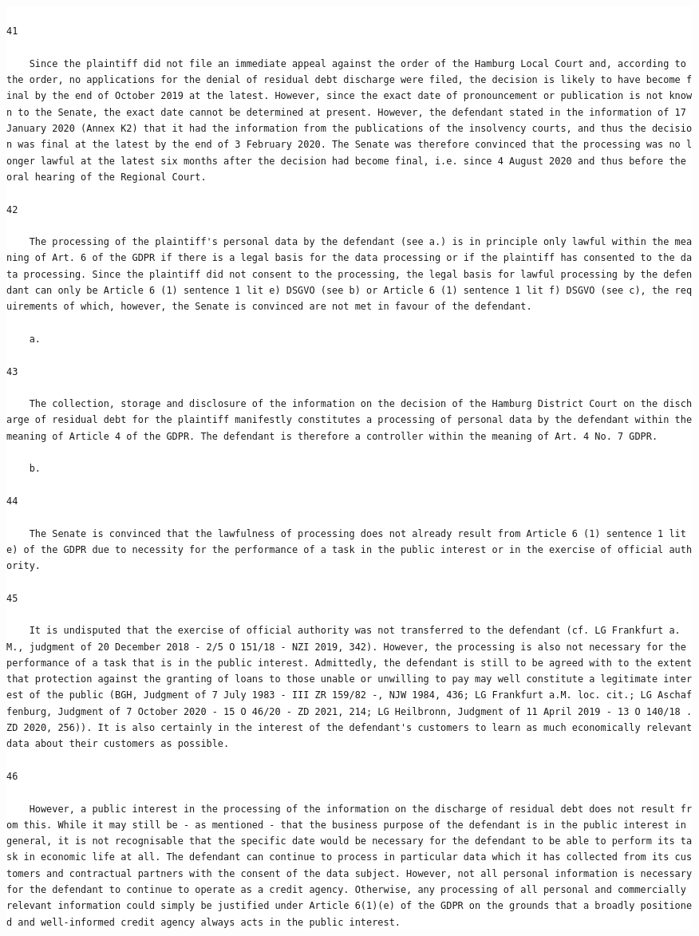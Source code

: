 ```

41

    Since the plaintiff did not file an immediate appeal against the order of the Hamburg Local Court and, according to the order, no applications for the denial of residual debt discharge were filed, the decision is likely to have become final by the end of October 2019 at the latest. However, since the exact date of pronouncement or publication is not known to the Senate, the exact date cannot be determined at present. However, the defendant stated in the information of 17 January 2020 (Annex K2) that it had the information from the publications of the insolvency courts, and thus the decision was final at the latest by the end of 3 February 2020. The Senate was therefore convinced that the processing was no longer lawful at the latest six months after the decision had become final, i.e. since 4 August 2020 and thus before the oral hearing of the Regional Court.

42

    The processing of the plaintiff's personal data by the defendant (see a.) is in principle only lawful within the meaning of Art. 6 of the GDPR if there is a legal basis for the data processing or if the plaintiff has consented to the data processing. Since the plaintiff did not consent to the processing, the legal basis for lawful processing by the defendant can only be Article 6 (1) sentence 1 lit e) DSGVO (see b) or Article 6 (1) sentence 1 lit f) DSGVO (see c), the requirements of which, however, the Senate is convinced are not met in favour of the defendant.

    a.

43

    The collection, storage and disclosure of the information on the decision of the Hamburg District Court on the discharge of residual debt for the plaintiff manifestly constitutes a processing of personal data by the defendant within the meaning of Article 4 of the GDPR. The defendant is therefore a controller within the meaning of Art. 4 No. 7 GDPR.

    b.

44

    The Senate is convinced that the lawfulness of processing does not already result from Article 6 (1) sentence 1 lit e) of the GDPR due to necessity for the performance of a task in the public interest or in the exercise of official authority.

45

    It is undisputed that the exercise of official authority was not transferred to the defendant (cf. LG Frankfurt a.M., judgment of 20 December 2018 - 2/5 O 151/18 - NZI 2019, 342). However, the processing is also not necessary for the performance of a task that is in the public interest. Admittedly, the defendant is still to be agreed with to the extent that protection against the granting of loans to those unable or unwilling to pay may well constitute a legitimate interest of the public (BGH, Judgment of 7 July 1983 - III ZR 159/82 -, NJW 1984, 436; LG Frankfurt a.M. loc. cit.; LG Aschaffenburg, Judgment of 7 October 2020 - 15 O 46/20 - ZD 2021, 214; LG Heilbronn, Judgment of 11 April 2019 - 13 O 140/18 . ZD 2020, 256)). It is also certainly in the interest of the defendant's customers to learn as much economically relevant data about their customers as possible.

46

    However, a public interest in the processing of the information on the discharge of residual debt does not result from this. While it may still be - as mentioned - that the business purpose of the defendant is in the public interest in general, it is not recognisable that the specific date would be necessary for the defendant to be able to perform its task in economic life at all. The defendant can continue to process in particular data which it has collected from its customers and contractual partners with the consent of the data subject. However, not all personal information is necessary for the defendant to continue to operate as a credit agency. Otherwise, any processing of all personal and commercially relevant information could simply be justified under Article 6(1)(e) of the GDPR on the grounds that a broadly positioned and well-informed credit agency always acts in the public interest.
```
